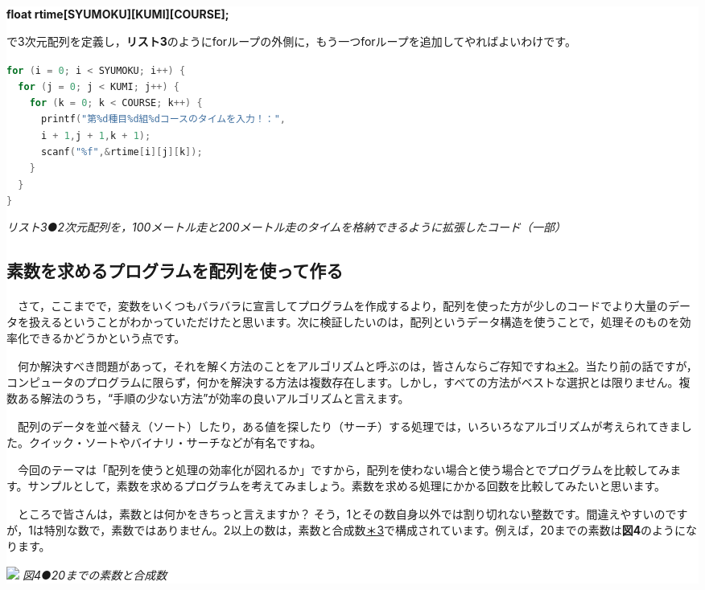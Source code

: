 **float rtime[SYUMOKU][KUMI][COURSE];**

で3次元配列を定義し，**リスト3**のようにforループの外側に，もう一つforループを追加してやればよいわけです。

```c
for (i = 0; i < SYUMOKU; i++) {
  for (j = 0; j < KUMI; j++) {
    for (k = 0; k < COURSE; k++) {
      printf("第%d種目%d組%dコースのタイムを入力！：",
      i + 1,j + 1,k + 1);
      scanf("%f",&rtime[i][j][k]);
    }
  }
}
```
*リスト3●2次元配列を，100メートル走と200メートル走のタイムを格納できるように拡張したコード（一部）*

## 素数を求めるプログラムを配列を使って作る

　さて，ここまでで，変数をいくつもバラバラに宣言してプログラムを作成するより，配列を使った方が少しのコードでより大量のデータを扱えるということがわかっていただけたと思います。次に検証したいのは，配列というデータ構造を使うことで，処理そのものを効率化できるかどうかという点です。

　何か解決すべき問題があって，それを解く方法のことをアルゴリズムと呼ぶのは，皆さんならご存知ですね[＊2](#jump2)。当たり前の話ですが，コンピュータのプログラムに限らず，何かを解決する方法は複数存在します。しかし，すべての方法がベストな選択とは限りません。複数ある解法のうち，“手順の少ない方法”が効率の良いアルゴリズムと言えます。

　配列のデータを並べ替え（ソート）したり，ある値を探したり（サーチ）する処理では，いろいろなアルゴリズムが考えられてきました。クイック・ソートやバイナリ・サーチなどが有名ですね。

　今回のテーマは「配列を使うと処理の効率化が図れるか」ですから，配列を使わない場合と使う場合とでプログラムを比較してみます。サンプルとして，素数を求めるプログラムを考えてみましょう。素数を求める処理にかかる回数を比較してみたいと思います。

　ところで皆さんは，素数とは何かをきちっと言えますか？ そう，1とその数自身以外では割り切れない整数です。間違えやすいのですが，1は特別な数で，素数ではありません。2以上の数は，素数と合成数[＊3](#jump3)で構成されています。例えば，20までの素数は**図4**のようになります。

![](http://panzhifei.fun/img/post/2006/10/06/05/zu04.jpg)
*図4●20までの素数と合成数*

